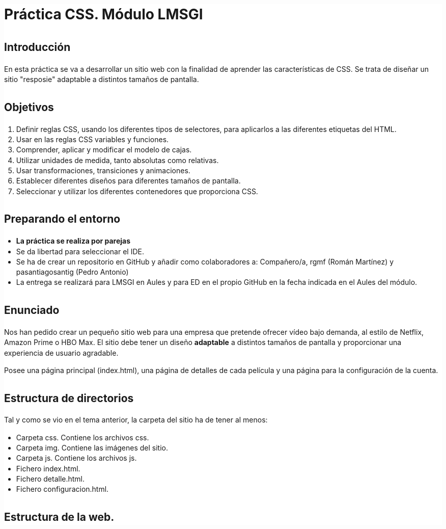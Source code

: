 # Práctica CSS. Módulo LMSGI



## Introducción

En esta práctica se va a desarrollar un sitio web con la finalidad de aprender las características de CSS. Se trata de diseñar un sitio "resposie"  adaptable a distintos tamaños de pantalla.

## Objetivos

1. Definir reglas CSS, usando los diferentes tipos de selectores, para aplicarlos a las diferentes etiquetas del HTML.
2. Usar en las reglas CSS variables y funciones.
3. Comprender, aplicar y modificar el modelo de cajas.
4. Utilizar unidades de medida, tanto absolutas como relativas.
5. Usar transformaciones, transiciones y animaciones.
6. Establecer diferentes diseños para diferentes tamaños de pantalla.
7. Seleccionar y utilizar los diferentes contenedores que proporciona CSS.

## Preparando el entorno

- **La práctica se realiza por parejas**
- Se da libertad para seleccionar el IDE.
- Se ha de crear un repositorio en GitHub y añadir como colaboradores a: Compañero/a, rgmf (Román Martínez) y pasantiagosantig (Pedro Antonio)
- La entrega se realizará para LMSGI en Aules y para ED en el propio GitHub en la fecha indicada en el Aules del módulo.
  
## Enunciado

Nos han pedido crear un pequeño sitio web  para una empresa que pretende ofrecer vídeo bajo demanda, al estilo de Netflix, Amazon Prime o HBO Max. El sitio debe tener un diseño **adaptable** a distintos tamaños de pantalla y proporcionar una experiencia de usuario agradable.

Posee una página principal (index.html), una página de detalles de cada película y una página para la configuración de la cuenta.

## Estructura de directorios

Tal y como se vio en el tema anterior, la carpeta del sitio ha de tener al menos:

- Carpeta css. Contiene los archivos css.
- Carpeta img. Contiene las imágenes del sitio.
- Carpeta js. Contiene los archivos js.
- Fichero index.html.
- Fichero detalle.html.
- Fichero configuracion.html.

## Estructura de la web.
